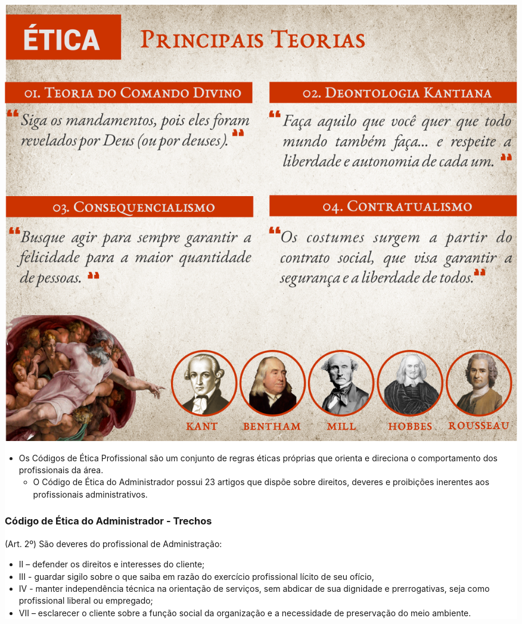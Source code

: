 ![Teorias Éticas](../../../../assets/media/img/etica/teorias-resumo.png)

- Os Códigos de Ética Profissional são um conjunto de regras éticas próprias que orienta e direciona o comportamento dos profissionais da área.
  - O Código de Ética do Administrador possui 23 artigos que dispõe sobre direitos, deveres e proibições inerentes aos profissionais administrativos.

### Código de Ética do Administrador - Trechos

(Art. 2º) São deveres do profissional de Administração:

<ul>
  <li class='item-ok'>II – defender os direitos e interesses do cliente;</li>
  <li class='item-ok'>III - guardar sigilo sobre o que saiba em razão do exercício profissional lícito de seu ofício,</li>
  <li class='item-ok'>IV - manter independência técnica na orientação de serviços, sem abdicar de sua dignidade e prerrogativas, seja como profissional liberal ou empregado;</li>
  <li class='item-ok'>VII – esclarecer o cliente sobre a função social da organização e a necessidade de preservação do meio ambiente.</li>
</ul>
